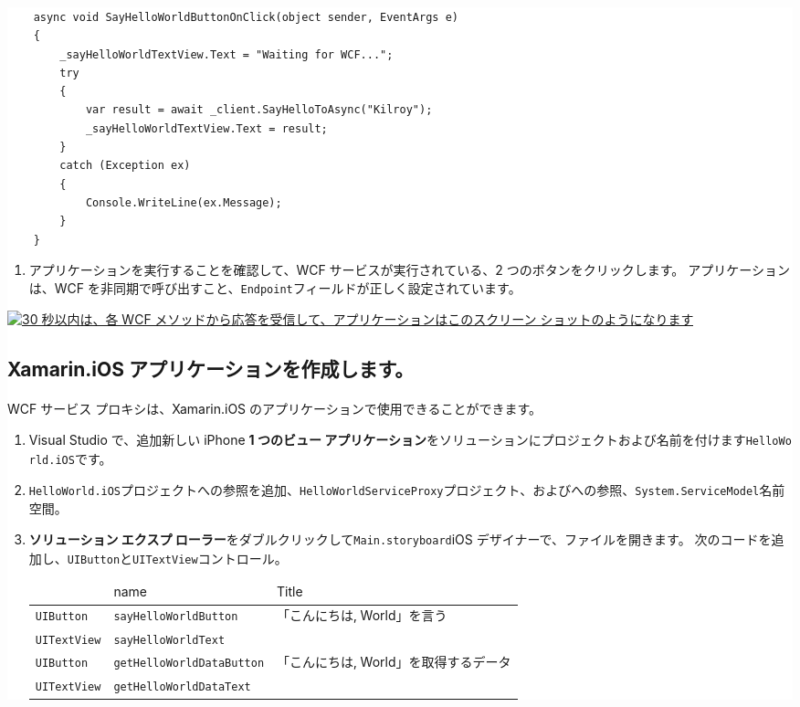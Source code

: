         async void SayHelloWorldButtonOnClick(object sender, EventArgs e)
        {
            _sayHelloWorldTextView.Text = "Waiting for WCF...";
            try
            {
                var result = await _client.SayHelloToAsync("Kilroy");
                _sayHelloWorldTextView.Text = result;
            }
            catch (Exception ex)
            {
                Console.WriteLine(ex.Message);
            }
        }

1. アプリケーションを実行することを確認して、WCF サービスが実行されている、2 つのボタンをクリックします。 アプリケーションは、WCF を非同期で呼び出すこと、`Endpoint`フィールドが正しく設定されています。

  [![](walkthrough-working-with-wcf-images/image08.png "30 秒以内は、各 WCF メソッドから応答を受信して、アプリケーションはこのスクリーン ショットのようになります")](walkthrough-working-with-wcf-images/image08.png#lightbox)

<a name="Creating_a_Xamarin_iOS_Application" />

## <a name="creating-a-xamarinios-application"></a>Xamarin.iOS アプリケーションを作成します。

WCF サービス プロキシは、Xamarin.iOS のアプリケーションで使用できることができます。

1. Visual Studio で、追加新しい iPhone **1 つのビュー アプリケーション**をソリューションにプロジェクトおよび名前を付けます`HelloWorld.iOS`です。
1. `HelloWorld.iOS`プロジェクトへの参照を追加、`HelloWorldServiceProxy`プロジェクト、およびへの参照、`System.ServiceModel`名前空間。
1. **ソリューション エクスプ ローラー**をダブルクリックして`Main.storyboard`iOS デザイナーで、ファイルを開きます。 次のコードを追加し、`UIButton`と`UITextView`コントロール。

    <table>
        <thead>
            <tr>
                <td></td>
                <td>name</td>
                <td>Title</td>
            </tr>
        </thead>
        <tbody>
            <tr>
                <td><code>UIButton</code></td>
                <td><code>sayHelloWorldButton</code></td>
                <td>「こんにちは, World」を言う</td>
            </tr>
            <tr>
                <td><code>UITextView</code></td>
                <td><code>sayHelloWorldText</code></td>
                <td></td>
            </tr>
            <tr>
                <td><code>UIButton</code></td>
                <td><code>getHelloWorldDataButton</code></td>
                <td>「こんにちは, World」を取得するデータ</td>
            </tr>
            <tr>
                <td><code>UITextView</code></td>
                <td><code>getHelloWorldDataText</code></td>
                <td></td>
            </tr>
        </tbody>
    </table>
